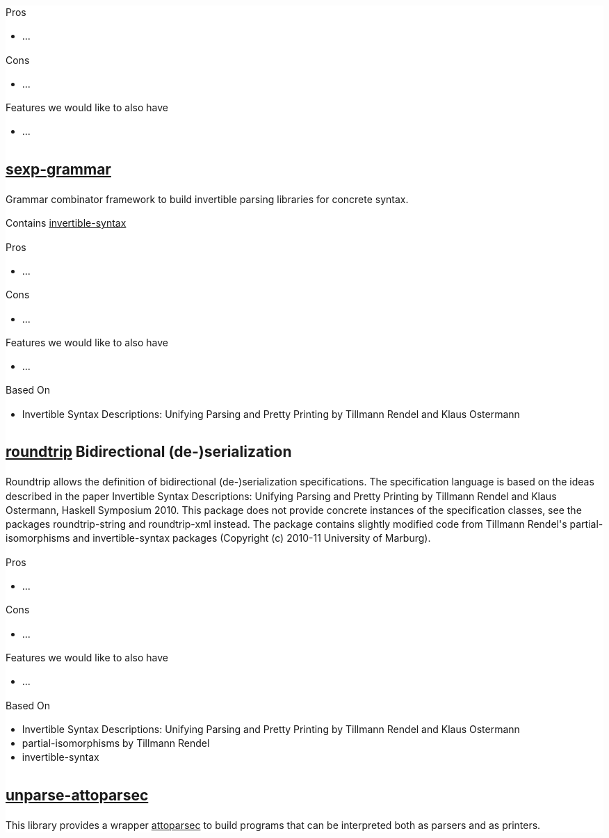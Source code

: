 Pros
- ...

Cons
- ...

Features we would like to also have
- ...

## [sexp-grammar](http://hackage.haskell.org/package/sexp-grammar)
Grammar combinator framework to build invertible parsing libraries for concrete syntax.

Contains [invertible-syntax](http://hackage.haskell.org/package/invertible-syntax)

Pros
- ...

Cons
- ...

Features we would like to also have
- ...

Based On
- Invertible Syntax Descriptions: Unifying Parsing and Pretty Printing by Tillmann Rendel and Klaus Ostermann

## [roundtrip](https://hackage.haskell.org/package/roundtrip) Bidirectional (de-)serialization
Roundtrip allows the definition of bidirectional (de-)serialization specifications. The specification language is based on the ideas described in the paper Invertible Syntax Descriptions: Unifying Parsing and Pretty Printing by Tillmann Rendel and Klaus Ostermann, Haskell Symposium 2010.
This package does not provide concrete instances of the specification classes, see the packages roundtrip-string and roundtrip-xml instead.
The package contains slightly modified code from Tillmann Rendel's partial-isomorphisms and invertible-syntax packages (Copyright (c) 2010-11 University of Marburg).

Pros
- ...

Cons
- ...

Features we would like to also have
- ...

Based On
- Invertible Syntax Descriptions: Unifying Parsing and Pretty Printing by Tillmann Rendel and Klaus Ostermann
- partial-isomorphisms by Tillmann Rendel
- invertible-syntax

## [unparse-attoparsec](https://github.com/Lysxia/unparse-attoparsec)
This library provides a wrapper [attoparsec](https://hackage.haskell.org/package/attoparsec) to build programs that can be interpreted both as parsers and as printers.
